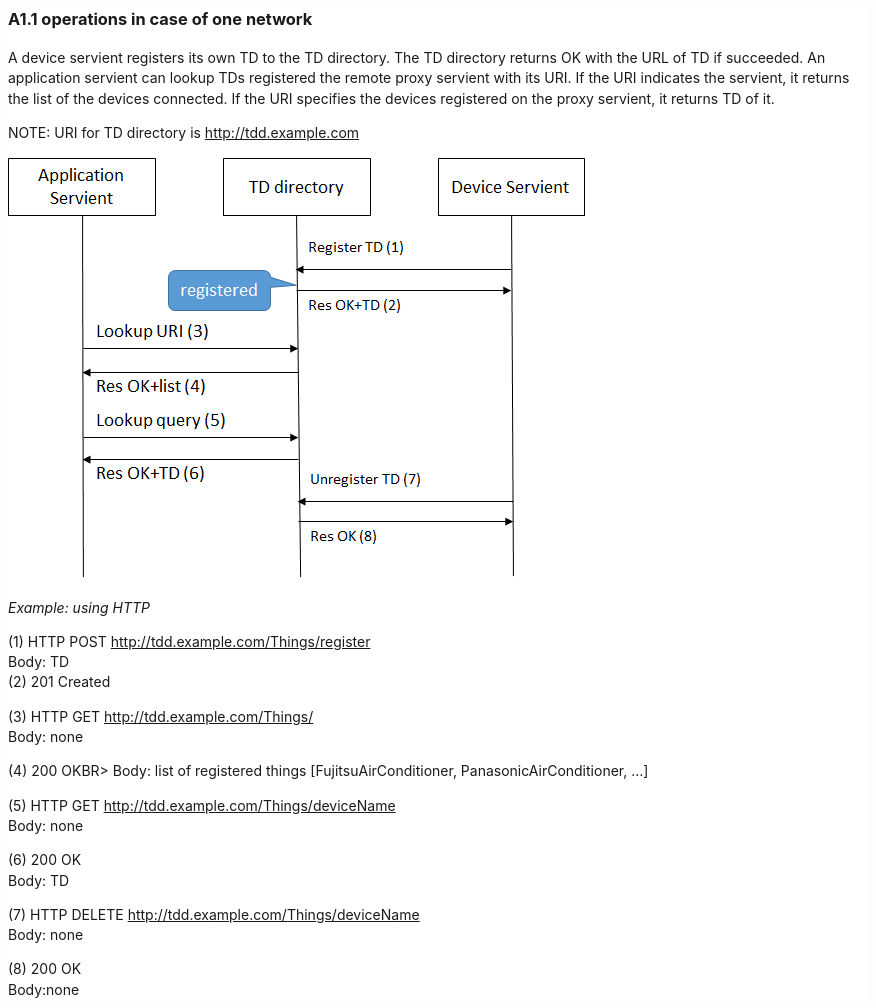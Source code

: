 ### A1.1 operations in case of one network 
A device servient registers its own TD to the TD directory. The TD directory returns OK with the URL of TD if succeeded. An application servient can lookup TDs registered the remote proxy servient with its URI. If the URI indicates the servient, it returns the list of the devices connected. If the URI specifies the devices registered on the proxy servient, it returns TD of it.

NOTE: URI for TD directory is http://tdd.example.com

![images](images/fujitsu_seq_register1.png)

*Example: using HTTP*

(1) HTTP POST http://tdd.example.com/Things/register<BR>
Body: TD<BR>
(2) 201 Created<BR>

(3) HTTP GET http://tdd.example.com/Things/<BR>
Body: none<BR>
 
(4) 200 OKBR>
Body: list of registered things [FujitsuAirConditioner, PanasonicAirConditioner, …]<BR>
  
(5) HTTP GET http://tdd.example.com/Things/deviceName<BR>
Body: none<BR>

(6) 200 OK<BR>
Body: TD<BR>

(7) HTTP DELETE http://tdd.example.com/Things/deviceName<BR>
Body: none<BR>

(8) 200 OK<BR>
Body:none<BR>
